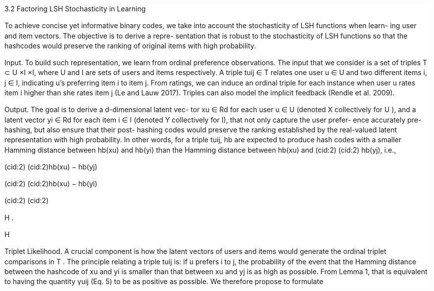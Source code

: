3.2 Factoring LSH Stochasticity in Learning

To achieve concise yet informative binary codes, we take
into account the stochasticity of LSH functions when learn-
ing user and item vectors. The objective is to derive a repre-
sentation that is robust to the stochasticity of LSH functions
so that the hashcodes would preserve the ranking of original
items with high probability.

Input. To build such representation, we learn from ordinal
preference observations. The input that we consider is a set
of triples T ⊂ U ×I ×I, where U and I are sets of users and
items respectively. A triple tuij ∈ T relates one user u ∈ U
and two different items i, j ∈ I, indicating u’s preferring
item i to item j. From ratings, we can induce an ordinal triple
for each instance when user u rates item i higher than she
rates item j (Le and Lauw 2017). Triples can also model the
implicit feedback (Rendle et al. 2009).

Output. The goal is to derive a d-dimensional latent vec-
tor xu ∈ Rd for each user u ∈ U (denoted X collectively for
U ), and a latent vector yi ∈ Rd for each item i ∈ I (denoted
Y collectively for I), that not only capture the user prefer-
ence accurately pre-hashing, but also ensure that their post-
hashing codes would preserve the ranking established by
the real-valued latent representation with high probability. In
other words, for a triple tuij, hb are expected to produce hash
codes with a smaller Hamming distance between hb(xu)
and hb(yi) than the Hamming distance between hb(xu) and
(cid:2)
(cid:2)
hb(yj), i.e.,

(cid:2)
(cid:2)hb(xu) − hb(yj)

(cid:2)
(cid:2)hb(xu) − hb(yi)

>

(cid:2)
(cid:2)

H .

H

Triplet Likelihood. A crucial component is how the latent
vectors of users and items would generate the ordinal triplet
comparisons in T . The principle relating a triple tuij is: if u
prefers i to j, the probability of the event that the Hamming
distance between the hashcode of xu and yi is smaller than
that between xu and yj is as high as possible. From Lemma
1, that is equivalent to having the quantity γuij (Eq. 5) to be
as positive as possible. We therefore propose to formulate
